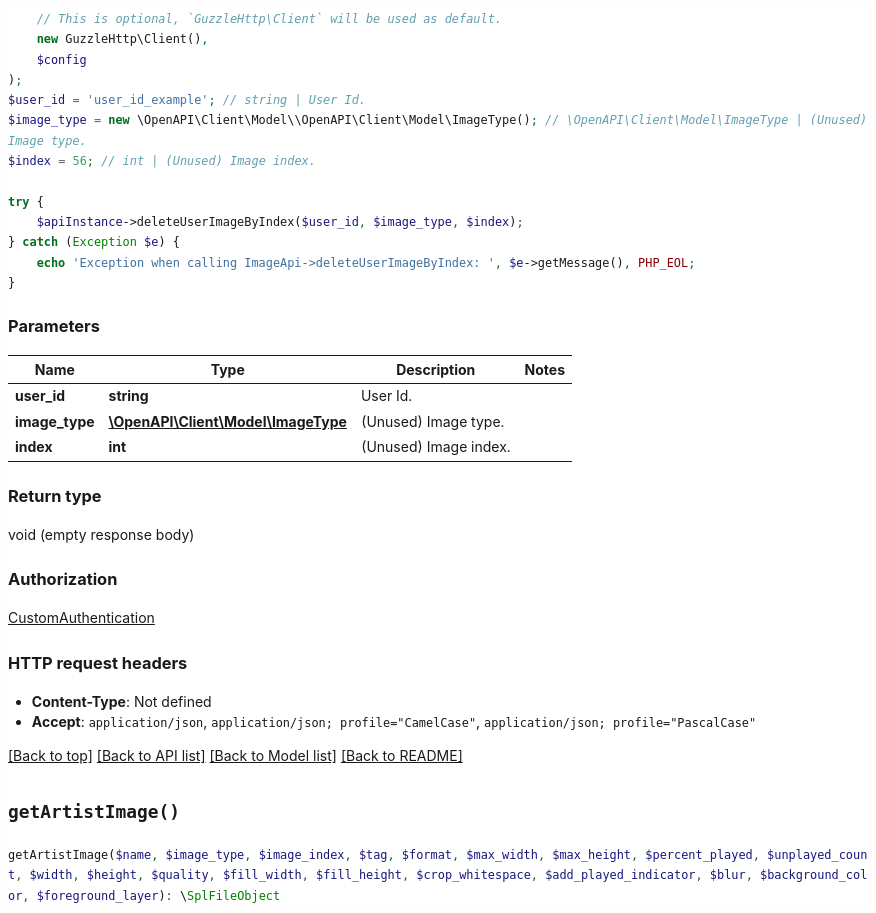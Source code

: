 ```php
    // This is optional, `GuzzleHttp\Client` will be used as default.
    new GuzzleHttp\Client(),
    $config
);
$user_id = 'user_id_example'; // string | User Id.
$image_type = new \OpenAPI\Client\Model\\OpenAPI\Client\Model\ImageType(); // \OpenAPI\Client\Model\ImageType | (Unused) Image type.
$index = 56; // int | (Unused) Image index.

try {
    $apiInstance->deleteUserImageByIndex($user_id, $image_type, $index);
} catch (Exception $e) {
    echo 'Exception when calling ImageApi->deleteUserImageByIndex: ', $e->getMessage(), PHP_EOL;
}
```

### Parameters

| Name | Type | Description  | Notes |
| ------------- | ------------- | ------------- | ------------- |
| **user_id** | **string**| User Id. | |
| **image_type** | [**\OpenAPI\Client\Model\ImageType**](../Model/.md)| (Unused) Image type. | |
| **index** | **int**| (Unused) Image index. | |

### Return type

void (empty response body)

### Authorization

[CustomAuthentication](../../README.md#CustomAuthentication)

### HTTP request headers

- **Content-Type**: Not defined
- **Accept**: `application/json`, `application/json; profile="CamelCase"`, `application/json; profile="PascalCase"`

[[Back to top]](#) [[Back to API list]](../../README.md#endpoints)
[[Back to Model list]](../../README.md#models)
[[Back to README]](../../README.md)

## `getArtistImage()`

```php
getArtistImage($name, $image_type, $image_index, $tag, $format, $max_width, $max_height, $percent_played, $unplayed_count, $width, $height, $quality, $fill_width, $fill_height, $crop_whitespace, $add_played_indicator, $blur, $background_color, $foreground_layer): \SplFileObject
```

